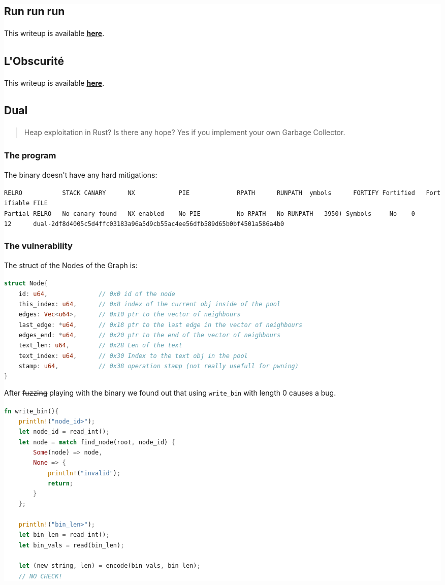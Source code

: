 
Run run run
-----------

This writeup is available
[**here**](http://www.babush.me/hitcon-ctf-2020-writeup.html).


L'Obscurité
-----------

This writeup is available
[**here**](http://www.babush.me/hitcon-ctf-2020-writeup.html).


Dual
----

> Heap exploitation in Rust? Is there any hope? Yes if you implement your own
> Garbage Collector.

### The program

The binary doesn't have any hard mitigations:

```
RELRO           STACK CANARY      NX            PIE             RPATH      RUNPATH	ymbols		FORTIFY	Fortified	Fortifiable	FILE
Partial RELRO   No canary found   NX enabled    No PIE          No RPATH   No RUNPATH   3950) Symbols	  No	0		12		dual-2df8d4005c5d4ffc03183a96a5d9cb55ac4ee56dfb589d65b0bf4501a586a4b0
```

### The vulnerability

The struct of the Nodes of the Graph is:

```rust
struct Node{
    id: u64,              // 0x0 id of the node
    this_index: u64,      // 0x8 index of the current obj inside of the pool
    edges: Vec<u64>,      // 0x10 ptr to the vector of neighbours
    last_edge: *u64,      // 0x18 ptr to the last edge in the vector of neighbours
    edges_end: *u64,      // 0x20 ptr to the end of the vector of neighbours
    text_len: u64,        // 0x28 Len of the text
    text_index: u64,      // 0x30 Index to the text obj in the pool
    stamp: u64,           // 0x38 operation stamp (not really usefull for pwning)
}
```

After ~~fuzzing~~ playing with the binary we found out that using `write_bin`
with length 0 causes a bug.

```rust
fn write_bin(){
    println!("node_id>");
    let node_id = read_int();
    let node = match find_node(root, node_id) {
        Some(node) => node,
        None => {
            println!("invalid");
            return;
        }
    };

    println!("bin_len>");
    let bin_len = read_int();
    let bin_vals = read(bin_len);

    let (new_string, len) = encode(bin_vals, bin_len);
    // NO CHECK!
```